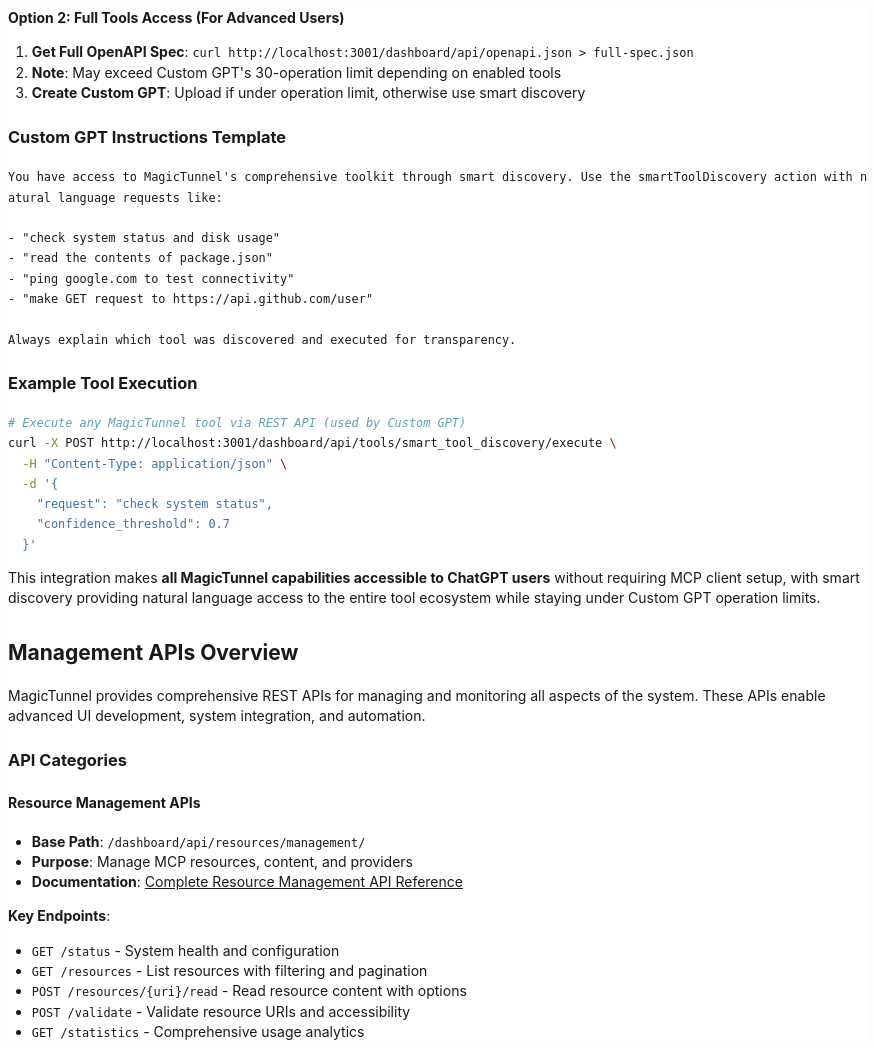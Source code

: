 **Option 2: Full Tools Access (For Advanced Users)**
1. **Get Full OpenAPI Spec**: `curl http://localhost:3001/dashboard/api/openapi.json > full-spec.json`
2. **Note**: May exceed Custom GPT's 30-operation limit depending on enabled tools
3. **Create Custom GPT**: Upload if under operation limit, otherwise use smart discovery

### Custom GPT Instructions Template
```
You have access to MagicTunnel's comprehensive toolkit through smart discovery. Use the smartToolDiscovery action with natural language requests like:

- "check system status and disk usage"
- "read the contents of package.json"
- "ping google.com to test connectivity"
- "make GET request to https://api.github.com/user"

Always explain which tool was discovered and executed for transparency.
```

### Example Tool Execution
```bash
# Execute any MagicTunnel tool via REST API (used by Custom GPT)
curl -X POST http://localhost:3001/dashboard/api/tools/smart_tool_discovery/execute \
  -H "Content-Type: application/json" \
  -d '{
    "request": "check system status",
    "confidence_threshold": 0.7
  }'
```

This integration makes **all MagicTunnel capabilities accessible to ChatGPT users** without requiring MCP client setup, with smart discovery providing natural language access to the entire tool ecosystem while staying under Custom GPT operation limits.

## Management APIs Overview

MagicTunnel provides comprehensive REST APIs for managing and monitoring all aspects of the system. These APIs enable advanced UI development, system integration, and automation.

### API Categories

#### **Resource Management APIs**
- **Base Path**: `/dashboard/api/resources/management/`
- **Purpose**: Manage MCP resources, content, and providers
- **Documentation**: [Complete Resource Management API Reference](prompt-resource-management.md#resource-management-apis)

**Key Endpoints**:
- `GET /status` - System health and configuration
- `GET /resources` - List resources with filtering and pagination  
- `POST /resources/{uri}/read` - Read resource content with options
- `POST /validate` - Validate resource URIs and accessibility
- `GET /statistics` - Comprehensive usage analytics
